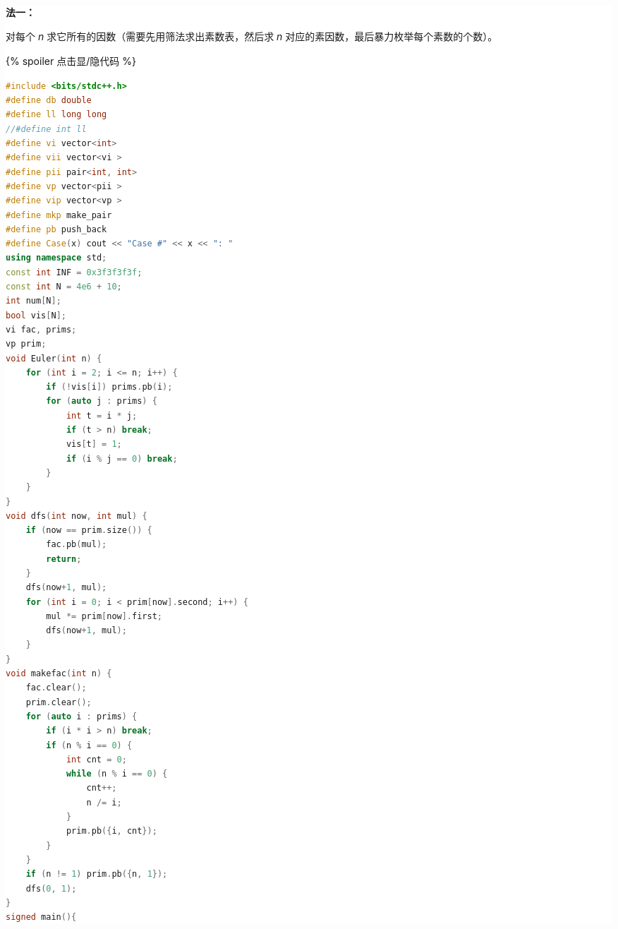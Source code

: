 **法一：**

对每个 $n$ 求它所有的因数（需要先用筛法求出素数表，然后求 $n$ 对应的素因数，最后暴力枚举每个素数的个数）。

{% spoiler 点击显/隐代码 %}
```cpp
#include <bits/stdc++.h>
#define db double
#define ll long long
//#define int ll
#define vi vector<int>
#define vii vector<vi >
#define pii pair<int, int>
#define vp vector<pii >
#define vip vector<vp >
#define mkp make_pair
#define pb push_back
#define Case(x) cout << "Case #" << x << ": "
using namespace std;
const int INF = 0x3f3f3f3f;
const int N = 4e6 + 10;
int num[N];
bool vis[N];
vi fac, prims;
vp prim;
void Euler(int n) {
	for (int i = 2; i <= n; i++) {
		if (!vis[i]) prims.pb(i);
		for (auto j : prims) {
			int t = i * j;
			if (t > n) break;
			vis[t] = 1;
			if (i % j == 0) break;
		}
	}
}
void dfs(int now, int mul) {
	if (now == prim.size()) {
		fac.pb(mul);
		return;
	}
	dfs(now+1, mul);
	for (int i = 0; i < prim[now].second; i++) {
		mul *= prim[now].first;
		dfs(now+1, mul);
	}
}
void makefac(int n) {
	fac.clear();
	prim.clear();
	for (auto i : prims) {
		if (i * i > n) break;
		if (n % i == 0) {
			int cnt = 0;
			while (n % i == 0) {
				cnt++;
				n /= i;
			}
			prim.pb({i, cnt});
		}
	}
	if (n != 1) prim.pb({n, 1});
	dfs(0, 1);
}
signed main(){
```